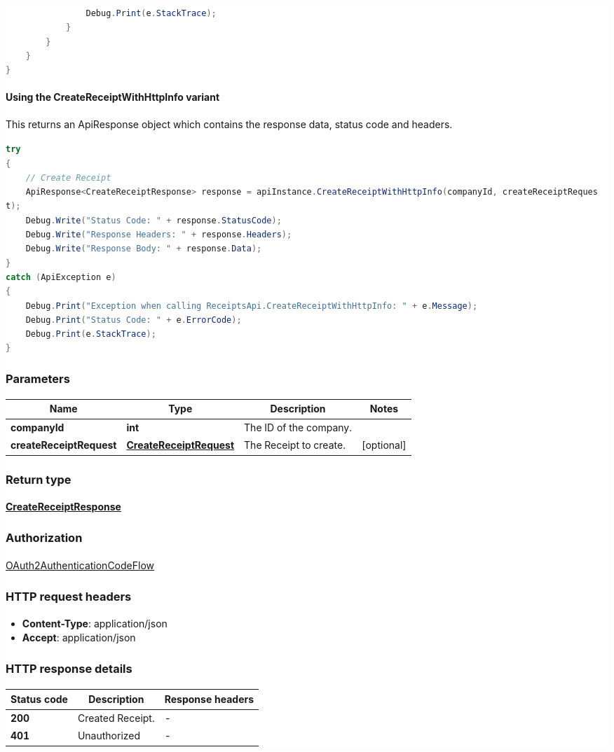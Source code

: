 ```csharp
                Debug.Print(e.StackTrace);
            }
        }
    }
}
```

#### Using the CreateReceiptWithHttpInfo variant
This returns an ApiResponse object which contains the response data, status code and headers.

```csharp
try
{
    // Create Receipt
    ApiResponse<CreateReceiptResponse> response = apiInstance.CreateReceiptWithHttpInfo(companyId, createReceiptRequest);
    Debug.Write("Status Code: " + response.StatusCode);
    Debug.Write("Response Headers: " + response.Headers);
    Debug.Write("Response Body: " + response.Data);
}
catch (ApiException e)
{
    Debug.Print("Exception when calling ReceiptsApi.CreateReceiptWithHttpInfo: " + e.Message);
    Debug.Print("Status Code: " + e.ErrorCode);
    Debug.Print(e.StackTrace);
}
```

### Parameters

| Name | Type | Description | Notes |
|------|------|-------------|-------|
| **companyId** | **int** | The ID of the company. |  |
| **createReceiptRequest** | [**CreateReceiptRequest**](CreateReceiptRequest.md) | The Receipt to create. | [optional]  |

### Return type

[**CreateReceiptResponse**](CreateReceiptResponse.md)

### Authorization

[OAuth2AuthenticationCodeFlow](../README.md#OAuth2AuthenticationCodeFlow)

### HTTP request headers

 - **Content-Type**: application/json
 - **Accept**: application/json


### HTTP response details
| Status code | Description | Response headers |
|-------------|-------------|------------------|
| **200** | Created Receipt. |  -  |
| **401** | Unauthorized |  -  |
